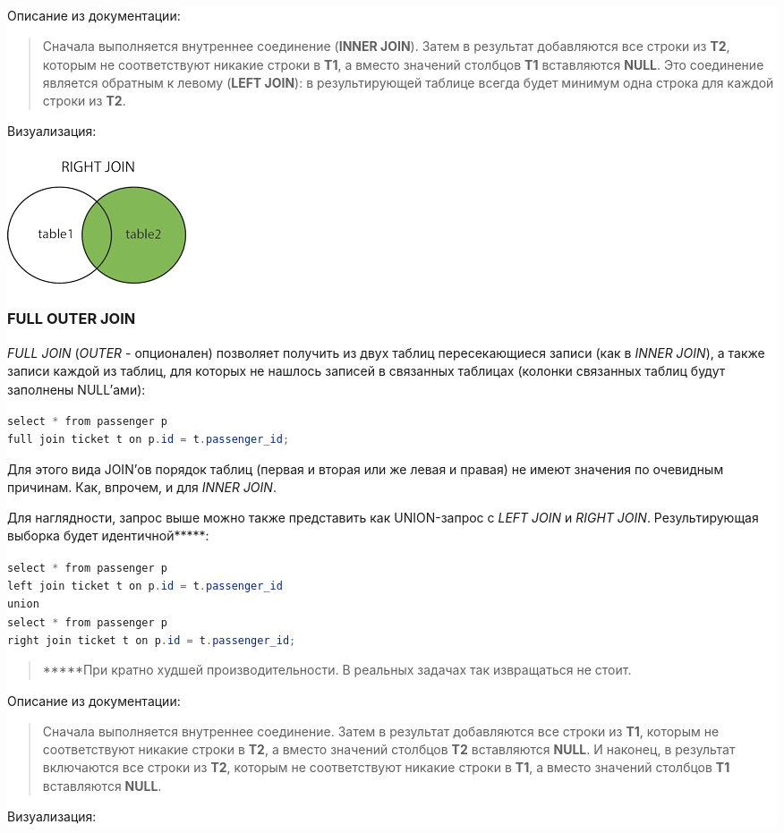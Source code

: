 Описание из документации:

> Сначала выполняется внутреннее соединение (**INNER JOIN**). Затем в результат добавляются все строки из **T2**, которым не соответствуют никакие строки в **T1**, а вместо значений столбцов **T1** вставляются **NULL**. Это соединение является обратным к левому (**LEFT JOIN**): в результирующей таблице всегда будет минимум одна строка для каждой строки из **T2**.

Визуализация:

![](ggl_sDV946o.png)

  

  

### FULL OUTER JOIN

_FULL JOIN_ (_OUTER_ \- опционален) позволяет получить из двух таблиц пересекающиеся записи (как в _INNER JOIN_), а также записи каждой из таблиц, для которых не нашлось записей в связанных таблицах (колонки связанных таблиц будут заполнены NULL’ами):

```java
select * from passenger p
full join ticket t on p.id = t.passenger_id;
```

Для этого вида JOIN’ов порядок таблиц (первая и вторая или же левая и правая) не имеют значения по очевидным причинам. Как, впрочем, и для _INNER JOIN_.

  

Для наглядности, запрос выше можно также представить как UNION-запрос с _LEFT JOIN_ и _RIGHT JOIN_. Результирующая выборка будет идентичной**\***:

```java
select * from passenger p
left join ticket t on p.id = t.passenger_id
union
select * from passenger p
right join ticket t on p.id = t.passenger_id;
```

> **\***При кратно худшей производительности. В реальных задачах так извращаться не стоит.

Описание из документации:

> Сначала выполняется внутреннее соединение. Затем в результат добавляются все строки из **T1**, которым не соответствуют никакие строки в **T2**, а вместо значений столбцов **T2** вставляются **NULL**. И наконец, в результат включаются все строки из **T2**, которым не соответствуют никакие строки в **T1**, а вместо значений столбцов **T1** вставляются **NULL**.

Визуализация:

